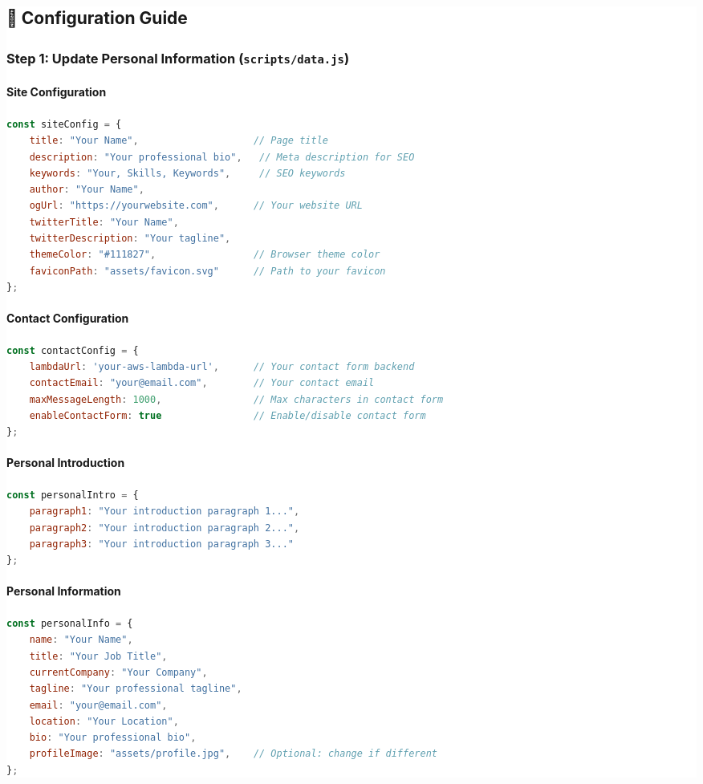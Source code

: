 ## 🔧 Configuration Guide

### Step 1: Update Personal Information (`scripts/data.js`)

#### Site Configuration
```javascript
const siteConfig = {
    title: "Your Name",                    // Page title
    description: "Your professional bio",   // Meta description for SEO
    keywords: "Your, Skills, Keywords",     // SEO keywords
    author: "Your Name",
    ogUrl: "https://yourwebsite.com",      // Your website URL
    twitterTitle: "Your Name",
    twitterDescription: "Your tagline",
    themeColor: "#111827",                 // Browser theme color
    faviconPath: "assets/favicon.svg"      // Path to your favicon
};
```

#### Contact Configuration
```javascript
const contactConfig = {
    lambdaUrl: 'your-aws-lambda-url',      // Your contact form backend
    contactEmail: "your@email.com",        // Your contact email
    maxMessageLength: 1000,                // Max characters in contact form
    enableContactForm: true                // Enable/disable contact form
};
```

#### Personal Introduction
```javascript
const personalIntro = {
    paragraph1: "Your introduction paragraph 1...",
    paragraph2: "Your introduction paragraph 2...",
    paragraph3: "Your introduction paragraph 3..."
};
```

#### Personal Information
```javascript
const personalInfo = {
    name: "Your Name",
    title: "Your Job Title",
    currentCompany: "Your Company",
    tagline: "Your professional tagline",
    email: "your@email.com",
    location: "Your Location",
    bio: "Your professional bio",
    profileImage: "assets/profile.jpg",    // Optional: change if different
};
```
